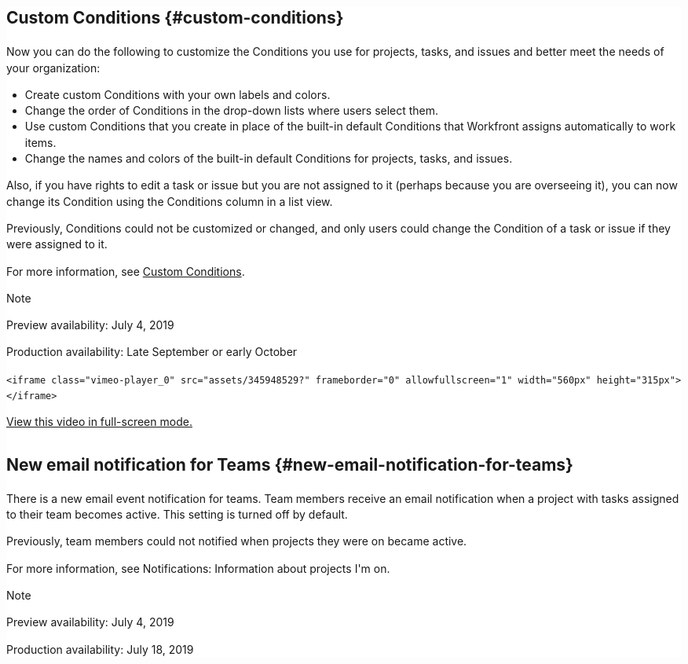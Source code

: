
## Custom Conditions {#custom-conditions}

Now you can do the following to customize the Conditions you use for projects, tasks, and issues and better meet the needs of your organization:



* Create custom Conditions with your own labels and colors.
* Change the order of Conditions in the drop-down lists where users select them.
* Use custom Conditions that you create in place of the built-in default Conditions that Workfront assigns automatically to work items.
* Change the names and colors of the built-in default Conditions for projects, tasks, and issues.


Also, if you have rights to edit a task or issue but you are not assigned to it (perhaps because you are overseeing it), you can now change its Condition using the Conditions column in a list view.


Previously, Conditions could not be customized or changed, and only users could change the Condition of a task or issue if they were assigned to it.


For more information, see [Custom Conditions](_custom-conditions.md).


>[!NOTE]
>
>Preview availability:&nbsp;July 4, 2019
>
>
>Production availability:&nbsp;Late September or early October



`<iframe class="vimeo-player_0" src="assets/345948529?" frameborder="0" allowfullscreen="1" width="560px" height="315px"></iframe>` 


[View this video in full-screen mode.](https://vimeo.com/345948529/88ec12cb7d) 


## New email notification for Teams {#new-email-notification-for-teams}

There is a new email event notification for teams. Team members receive an email notification when a project with tasks assigned to their team becomes active. This setting is turned off by default.


Previously, team members could not notified when projects they were on became active.


For more information, see Notifications: Information about projects I'm on.


>[!NOTE]
>
>Preview availability:&nbsp;July 4, 2019
>
>
>Production availability:&nbsp;July 18, 2019
